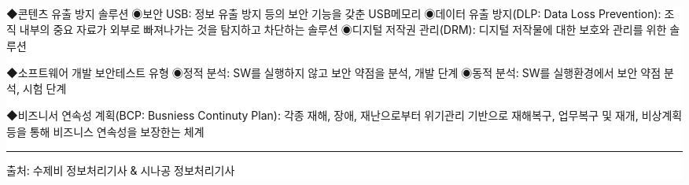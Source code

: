 ◆콘텐츠 유출 방지 솔루션
	◉보안 USB: 정보 유출 방지 등의 보안 기능을 갖춘 USB메모리
	◉데이터 유출 방지(DLP: Data Loss Prevention): 조직 내부의 중요 자료가 외부로 빠져나가는 것을 탐지하고 
		차단하는 솔루션
	◉디지털 저작권 관리(DRM): 디지털 저작물에 대한 보호와 관리를 위한 솔루션

◆소프트웨어 개발 보안테스트 유형
	◉정적 분석: SW를 실행하지 않고 보안 약점을 분석, 개발 단계
	◉동적 분석: SW를 실행환경에서 보안 약점 분석, 시험 단계

◆비즈니서 연속성 계획(BCP: Busniess Continuty Plan): 각종 재해, 장애, 재난으로부터 위기관리 기반으로 재해복구,
	업무복구 및 재개, 비상계획 등을 통해 비즈니스 연속성을 보장한는 체계













<hr />

출처: 수제비 정보처리기사 & 시나공 정보처리기사